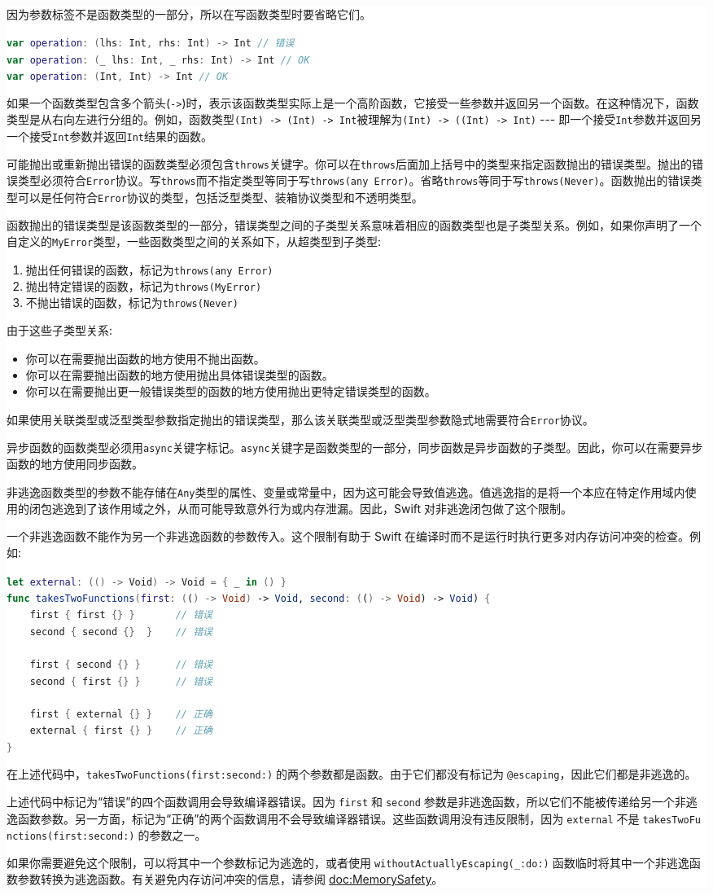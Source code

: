 因为参数标签不是函数类型的一部分，所以在写函数类型时要省略它们。

```swift
var operation: (lhs: Int, rhs: Int) -> Int // 错误
var operation: (_ lhs: Int, _ rhs: Int) -> Int // OK
var operation: (Int, Int) -> Int // OK
```

如果一个函数类型包含多个箭头(`->`)时，表示该函数类型实际上是一个高阶函数，它接受一些参数并返回另一个函数。在这种情况下，函数类型是从右向左进行分组的。例如，函数类型`(Int) -> (Int) -> Int`被理解为`(Int) -> ((Int) -> Int)` --- 即一个接受`Int`参数并返回另一个接受`Int`参数并返回`Int`结果的函数。

可能抛出或重新抛出错误的函数类型必须包含`throws`关键字。你可以在`throws`后面加上括号中的类型来指定函数抛出的错误类型。抛出的错误类型必须符合`Error`协议。写`throws`而不指定类型等同于写`throws(any Error)`。省略`throws`等同于写`throws(Never)`。函数抛出的错误类型可以是任何符合`Error`协议的类型，包括泛型类型、装箱协议类型和不透明类型。

函数抛出的错误类型是该函数类型的一部分，错误类型之间的子类型关系意味着相应的函数类型也是子类型关系。例如，如果你声明了一个自定义的`MyError`类型，一些函数类型之间的关系如下，从超类型到子类型:

1. 抛出任何错误的函数，标记为`throws(any Error)` 
2. 抛出特定错误的函数，标记为`throws(MyError)`
3. 不抛出错误的函数，标记为`throws(Never)`

由于这些子类型关系:

- 你可以在需要抛出函数的地方使用不抛出函数。
- 你可以在需要抛出函数的地方使用抛出具体错误类型的函数。
- 你可以在需要抛出更一般错误类型的函数的地方使用抛出更特定错误类型的函数。

如果使用关联类型或泛型类型参数指定抛出的错误类型，那么该关联类型或泛型类型参数隐式地需要符合`Error`协议。

异步函数的函数类型必须用`async`关键字标记。`async`关键字是函数类型的一部分，同步函数是异步函数的子类型。因此，你可以在需要异步函数的地方使用同步函数。

非逃逸函数类型的参数不能存储在`Any`类型的属性、变量或常量中，因为这可能会导致值逃逸。值逃逸指的是将一个本应在特定作用域内使用的闭包逃逸到了该作用域之外，从而可能导致意外行为或内存泄漏。因此，Swift 对非逃逸闭包做了这个限制。

一个非逃逸函数不能作为另一个非逃逸函数的参数传入。这个限制有助于 Swift 在编译时而不是运行时执行更多对内存访问冲突的检查。例如:

```swift
let external: (() -> Void) -> Void = { _ in () } 
func takesTwoFunctions(first: (() -> Void) -> Void, second: (() -> Void) -> Void) {
    first { first {} }       // 错误
    second { second {}  }    // 错误

    first { second {} }      // 错误 
    second { first {} }      // 错误

    first { external {} }    // 正确
    external { first {} }    // 正确
}
```

在上述代码中，`takesTwoFunctions(first:second:)` 的两个参数都是函数。由于它们都没有标记为 `@escaping`，因此它们都是非逃逸的。

上述代码中标记为“错误”的四个函数调用会导致编译器错误。因为 `first` 和 `second` 参数是非逃逸函数，所以它们不能被传递给另一个非逃逸函数参数。另一方面，标记为“正确”的两个函数调用不会导致编译器错误。这些函数调用没有违反限制，因为 `external` 不是 `takesTwoFunctions(first:second:)` 的参数之一。

如果你需要避免这个限制，可以将其中一个参数标记为逃逸的，或者使用 `withoutActuallyEscaping(_:do:)` 函数临时将其中一个非逃逸函数参数转换为逃逸函数。有关避免内存访问冲突的信息，请参阅 <doc:MemorySafety>。
